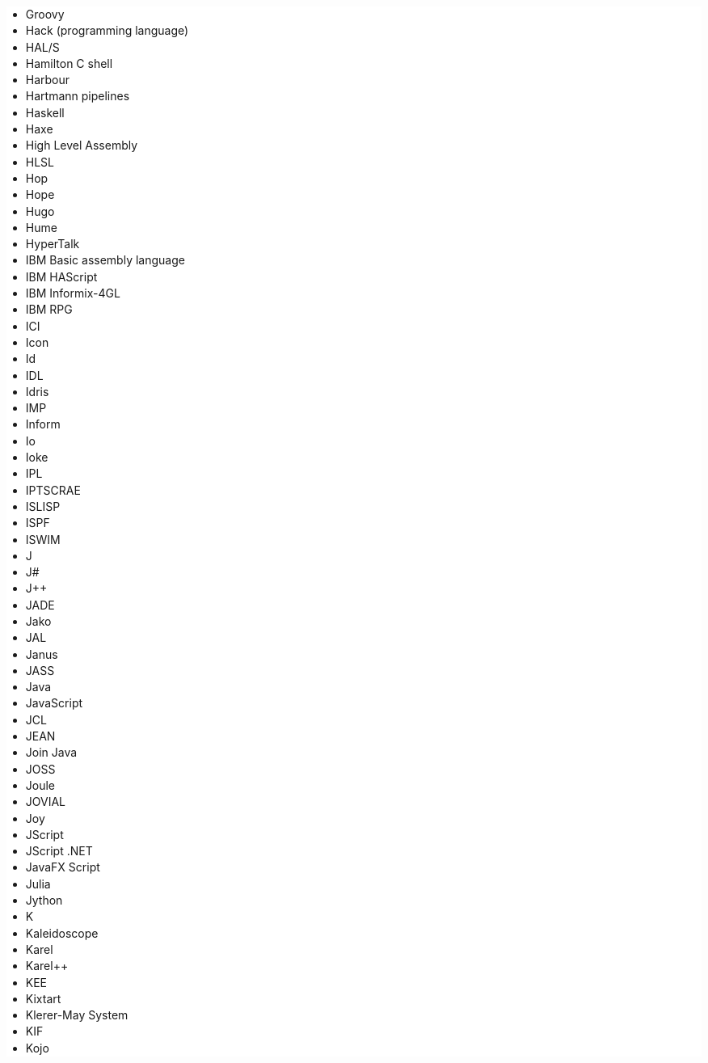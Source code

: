 - Groovy
- Hack (programming language)
- HAL/S
- Hamilton C shell
- Harbour
- Hartmann pipelines
- Haskell
- Haxe
- High Level Assembly
- HLSL
- Hop
- Hope
- Hugo
- Hume
- HyperTalk
- IBM Basic assembly language
- IBM HAScript
- IBM Informix-4GL
- IBM RPG
- ICI
- Icon
- Id
- IDL
- Idris
- IMP
- Inform
- Io
- Ioke
- IPL
- IPTSCRAE
- ISLISP
- ISPF
- ISWIM
- J
- J#
- J++
- JADE
- Jako
- JAL
- Janus
- JASS
- Java
- JavaScript
- JCL
- JEAN
- Join Java
- JOSS
- Joule
- JOVIAL
- Joy
- JScript
- JScript .NET
- JavaFX Script
- Julia
- Jython
- K
- Kaleidoscope
- Karel
- Karel++
- KEE
- Kixtart
- Klerer-May System
- KIF
- Kojo